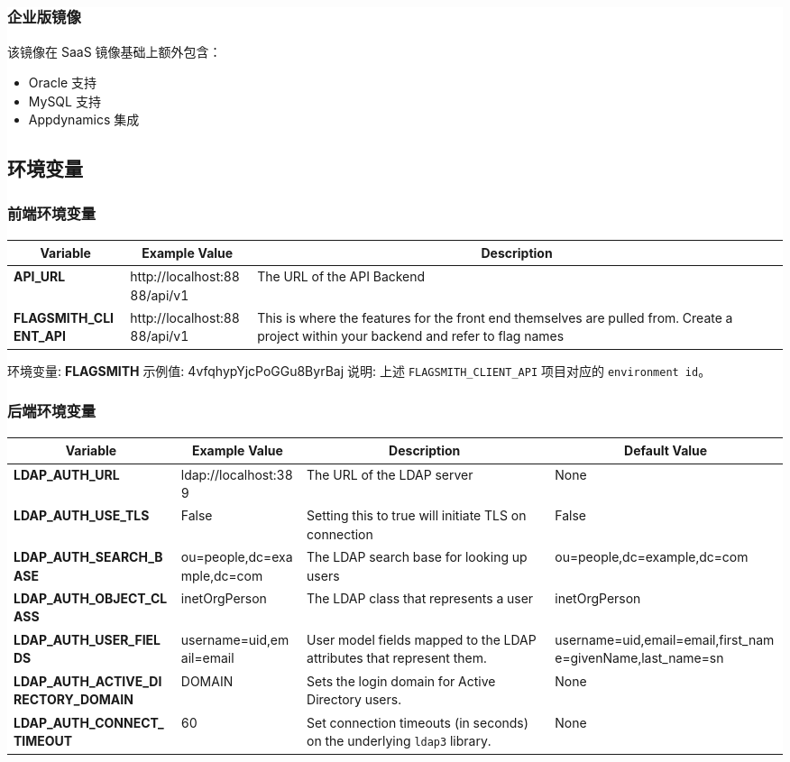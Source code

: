 ### 企业版镜像

该镜像在 SaaS 镜像基础上额外包含：

- Oracle 支持
- MySQL 支持
- Appdynamics 集成

## 环境变量

### 前端环境变量

| Variable                 | Example Value                | Description                                                                                                                           |
| ------------------------ | ---------------------------- | ------------------------------------------------------------------------------------------------------------------------------------- |
| **API_URL**              | http://localhost:8888/api/v1 | The URL of the API Backend                                                                                                            |
| **FLAGSMITH_CLIENT_API** | http://localhost:8888/api/v1 | This is where the features for the front end themselves are pulled from. Create a project within your backend and refer to flag names |

环境变量: **FLAGSMITH** 示例值: 4vfqhypYjcPoGGu8ByrBaj 说明: 上述 `FLAGSMITH_CLIENT_API` 项目对应的 `environment id`。

### 后端环境变量

| Variable                                   | Example Value                                                                                            | Description                                                                                                                                                                                                                                                                                                                                        | Default Value                                              |
| ------------------------------------------ | -------------------------------------------------------------------------------------------------------- | -------------------------------------------------------------------------------------------------------------------------------------------------------------------------------------------------------------------------------------------------------------------------------------------------------------------------------------------------- | ---------------------------------------------------------- |
| **LDAP_AUTH_URL**                          | ldap://localhost:389                                                                                     | The URL of the LDAP server                                                                                                                                                                                                                                                                                                                         | None                                                       |
| **LDAP_AUTH_USE_TLS**                      | False                                                                                                    | Setting this to true will initiate TLS on connection                                                                                                                                                                                                                                                                                               | False                                                      |
| **LDAP_AUTH_SEARCH_BASE**                  | ou=people,dc=example,dc=com                                                                              | The LDAP search base for looking up users                                                                                                                                                                                                                                                                                                          | ou=people,dc=example,dc=com                                |
| **LDAP_AUTH_OBJECT_CLASS**                 | inetOrgPerson                                                                                            | The LDAP class that represents a user                                                                                                                                                                                                                                                                                                              | inetOrgPerson                                              |
| **LDAP_AUTH_USER_FIELDS**                  | username=uid,email=email                                                                                 | User model fields mapped to the LDAP attributes that represent them.                                                                                                                                                                                                                                                                               | username=uid,email=email,first_name=givenName,last_name=sn |
| **LDAP_AUTH_ACTIVE_DIRECTORY_DOMAIN**      | DOMAIN                                                                                                   | Sets the login domain for Active Directory users.                                                                                                                                                                                                                                                                                                  | None                                                       |
| **LDAP_AUTH_CONNECT_TIMEOUT**              | 60                                                                                                       | Set connection timeouts (in seconds) on the underlying `ldap3` library.                                                                                                                                                                                                                                                                            | None                                                       |
